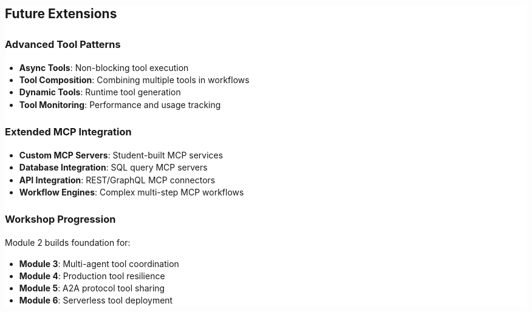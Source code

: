 ## Future Extensions

### Advanced Tool Patterns
- **Async Tools**: Non-blocking tool execution
- **Tool Composition**: Combining multiple tools in workflows
- **Dynamic Tools**: Runtime tool generation
- **Tool Monitoring**: Performance and usage tracking

### Extended MCP Integration
- **Custom MCP Servers**: Student-built MCP services
- **Database Integration**: SQL query MCP servers
- **API Integration**: REST/GraphQL MCP connectors
- **Workflow Engines**: Complex multi-step MCP workflows

### Workshop Progression
Module 2 builds foundation for:
- **Module 3**: Multi-agent tool coordination
- **Module 4**: Production tool resilience
- **Module 5**: A2A protocol tool sharing
- **Module 6**: Serverless tool deployment